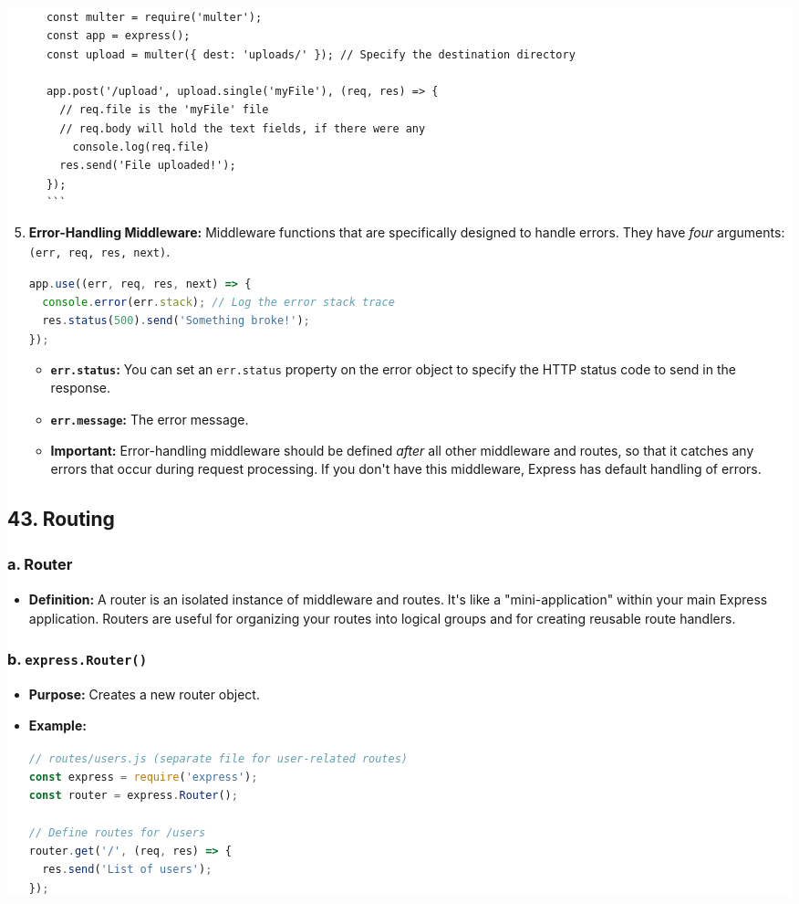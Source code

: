           const multer = require('multer');
          const app = express();
          const upload = multer({ dest: 'uploads/' }); // Specify the destination directory

          app.post('/upload', upload.single('myFile'), (req, res) => {
            // req.file is the 'myFile' file
            // req.body will hold the text fields, if there were any
              console.log(req.file)
            res.send('File uploaded!');
          });
          ```

5.  **Error-Handling Middleware:**  Middleware functions that are specifically designed to handle errors.  They have *four* arguments: `(err, req, res, next)`.

    ```javascript
    app.use((err, req, res, next) => {
      console.error(err.stack); // Log the error stack trace
      res.status(500).send('Something broke!');
    });
    ```

    *   **`err.status`:** You can set an `err.status` property on the error object to specify the HTTP status code to send in the response.

    *   **`err.message`:**  The error message.

    * **Important:** Error-handling middleware should be defined *after* all other middleware and routes, so that it catches any errors that occur during request processing. If you don't have this middleware, Express has default handling of errors.

## 43. Routing

### a. Router

*   **Definition:** A router is an isolated instance of middleware and routes.  It's like a "mini-application" within your main Express application.  Routers are useful for organizing your routes into logical groups and for creating reusable route handlers.

### b. `express.Router()`

*   **Purpose:** Creates a new router object.

*   **Example:**

    ```javascript
    // routes/users.js (separate file for user-related routes)
    const express = require('express');
    const router = express.Router();

    // Define routes for /users
    router.get('/', (req, res) => {
      res.send('List of users');
    });
